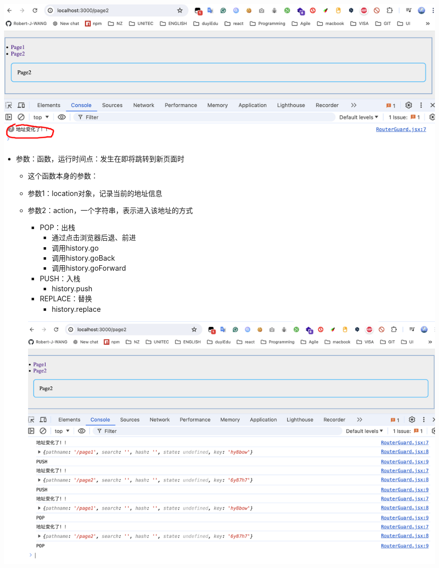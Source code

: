   ![](assets/33.png)
  
  - 参数：函数，运行时间点：发生在即将跳转到新页面时
    
    - 这个函数本身的参数：
    
    - 参数1：location对象，记录当前的地址信息
    
    - 参数2：action，一个字符串，表示进入该地址的方式
      - POP：出栈
        - 通过点击浏览器后退、前进
        - 调用history.go
        - 调用history.goBack
        - 调用history.goForward
      - PUSH：入栈
        - history.push
      - REPLACE：替换
        - history.replace
    
      ![](assets/34.png)
    
